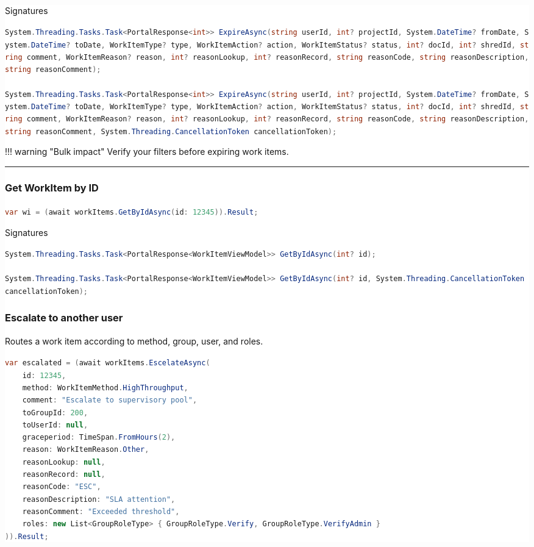 
Signatures

```csharp
System.Threading.Tasks.Task<PortalResponse<int>> ExpireAsync(string userId, int? projectId, System.DateTime? fromDate, System.DateTime? toDate, WorkItemType? type, WorkItemAction? action, WorkItemStatus? status, int? docId, int? shredId, string comment, WorkItemReason? reason, int? reasonLookup, int? reasonRecord, string reasonCode, string reasonDescription, string reasonComment);

System.Threading.Tasks.Task<PortalResponse<int>> ExpireAsync(string userId, int? projectId, System.DateTime? fromDate, System.DateTime? toDate, WorkItemType? type, WorkItemAction? action, WorkItemStatus? status, int? docId, int? shredId, string comment, WorkItemReason? reason, int? reasonLookup, int? reasonRecord, string reasonCode, string reasonDescription, string reasonComment, System.Threading.CancellationToken cancellationToken);
```

!!! warning "Bulk impact"
    Verify your filters before expiring work items.

---

### Get WorkItem by ID

```csharp
var wi = (await workItems.GetByIdAsync(id: 12345)).Result;
```

Signatures

```csharp
System.Threading.Tasks.Task<PortalResponse<WorkItemViewModel>> GetByIdAsync(int? id);

System.Threading.Tasks.Task<PortalResponse<WorkItemViewModel>> GetByIdAsync(int? id, System.Threading.CancellationToken cancellationToken);
```

### Escalate to another user

Routes a work item according to method, group, user, and roles.

```csharp
var escalated = (await workItems.EscelateAsync(
    id: 12345,
    method: WorkItemMethod.HighThroughput,
    comment: "Escalate to supervisory pool",
    toGroupId: 200,
    toUserId: null,
    graceperiod: TimeSpan.FromHours(2),
    reason: WorkItemReason.Other,
    reasonLookup: null,
    reasonRecord: null,
    reasonCode: "ESC",
    reasonDescription: "SLA attention",
    reasonComment: "Exceeded threshold",
    roles: new List<GroupRoleType> { GroupRoleType.Verify, GroupRoleType.VerifyAdmin }
)).Result;
```
